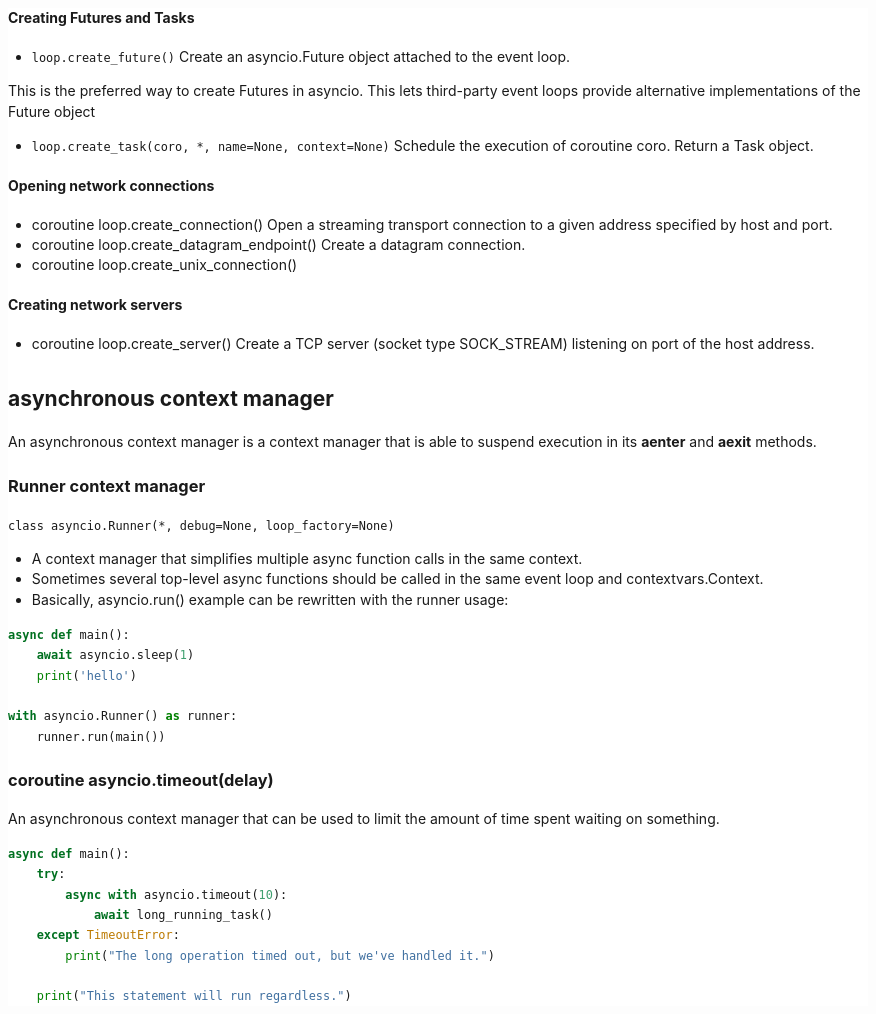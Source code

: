 #### Creating Futures and Tasks

- `loop.create_future()`
Create an asyncio.Future object attached to the event loop.

This is the preferred way to create Futures in asyncio. This lets third-party event loops provide alternative implementations of the Future object 

- `loop.create_task(coro, *, name=None, context=None)`
Schedule the execution of coroutine coro. Return a Task object.

#### Opening network connections
- coroutine loop.create_connection()
Open a streaming transport connection to a given address specified by host and port.
- coroutine loop.create_datagram_endpoint()
Create a datagram connection.
- coroutine loop.create_unix_connection()

#### Creating network servers
- coroutine loop.create_server()
Create a TCP server (socket type SOCK_STREAM) listening on port of the host address.

## asynchronous context manager

An asynchronous context manager is a context manager that is able to suspend execution in its __aenter__ and __aexit__ methods.

### Runner context manager
`class asyncio.Runner(*, debug=None, loop_factory=None)`

- A context manager that simplifies multiple async function calls in the same context.
- Sometimes several top-level async functions should be called in the same event loop and contextvars.Context.
- Basically, asyncio.run() example can be rewritten with the runner usage:

```py
async def main():
    await asyncio.sleep(1)
    print('hello')

with asyncio.Runner() as runner:
    runner.run(main())
```

### coroutine asyncio.timeout(delay)
An asynchronous context manager that can be used to limit the amount of time spent waiting on something.

```py
async def main():
    try:
        async with asyncio.timeout(10):
            await long_running_task()
    except TimeoutError:
        print("The long operation timed out, but we've handled it.")

    print("This statement will run regardless.")
```

